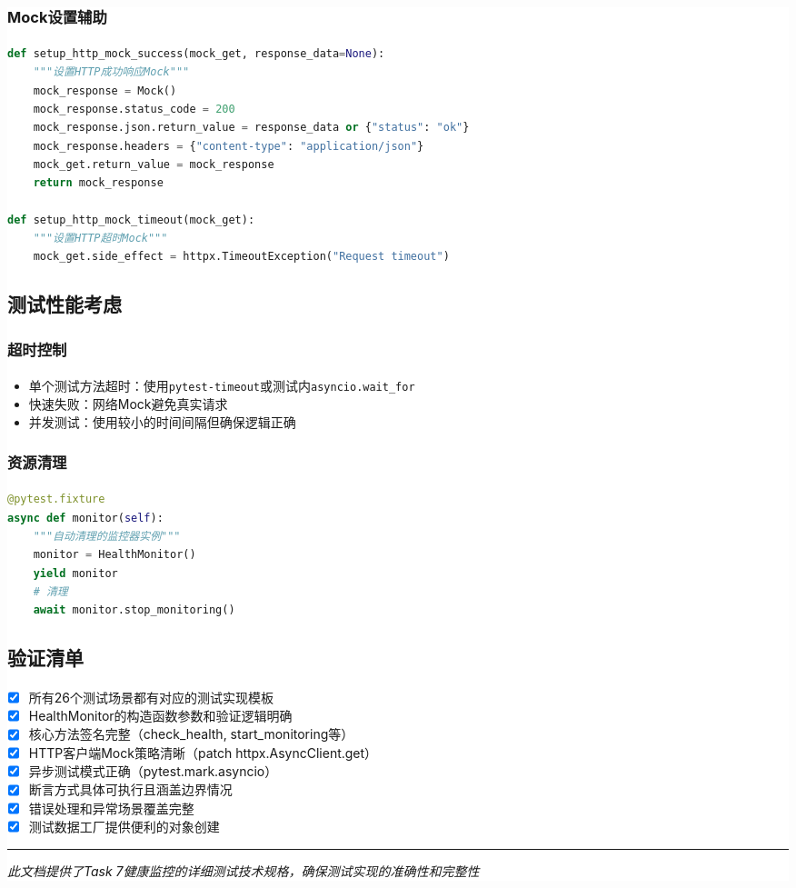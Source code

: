### Mock设置辅助
```python
def setup_http_mock_success(mock_get, response_data=None):
    """设置HTTP成功响应Mock"""
    mock_response = Mock()
    mock_response.status_code = 200
    mock_response.json.return_value = response_data or {"status": "ok"}
    mock_response.headers = {"content-type": "application/json"}
    mock_get.return_value = mock_response
    return mock_response

def setup_http_mock_timeout(mock_get):
    """设置HTTP超时Mock"""
    mock_get.side_effect = httpx.TimeoutException("Request timeout")
```

## 测试性能考虑

### 超时控制
- 单个测试方法超时：使用`pytest-timeout`或测试内`asyncio.wait_for`
- 快速失败：网络Mock避免真实请求
- 并发测试：使用较小的时间间隔但确保逻辑正确

### 资源清理
```python
@pytest.fixture
async def monitor(self):
    """自动清理的监控器实例"""
    monitor = HealthMonitor()
    yield monitor
    # 清理
    await monitor.stop_monitoring()
```

## 验证清单

- [x] 所有26个测试场景都有对应的测试实现模板
- [x] HealthMonitor的构造函数参数和验证逻辑明确
- [x] 核心方法签名完整（check_health, start_monitoring等）
- [x] HTTP客户端Mock策略清晰（patch httpx.AsyncClient.get）
- [x] 异步测试模式正确（pytest.mark.asyncio）
- [x] 断言方式具体可执行且涵盖边界情况
- [x] 错误处理和异常场景覆盖完整
- [x] 测试数据工厂提供便利的对象创建

---
*此文档提供了Task 7健康监控的详细测试技术规格，确保测试实现的准确性和完整性*